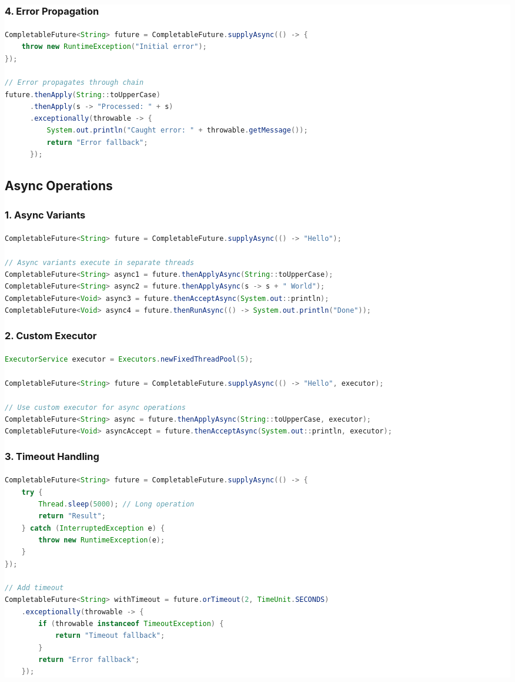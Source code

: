 ### 4. **Error Propagation**

```java
CompletableFuture<String> future = CompletableFuture.supplyAsync(() -> {
    throw new RuntimeException("Initial error");
});

// Error propagates through chain
future.thenApply(String::toUpperCase)
      .thenApply(s -> "Processed: " + s)
      .exceptionally(throwable -> {
          System.out.println("Caught error: " + throwable.getMessage());
          return "Error fallback";
      });
```

## Async Operations

### 1. **Async Variants**

```java
CompletableFuture<String> future = CompletableFuture.supplyAsync(() -> "Hello");

// Async variants execute in separate threads
CompletableFuture<String> async1 = future.thenApplyAsync(String::toUpperCase);
CompletableFuture<String> async2 = future.thenApplyAsync(s -> s + " World");
CompletableFuture<Void> async3 = future.thenAcceptAsync(System.out::println);
CompletableFuture<Void> async4 = future.thenRunAsync(() -> System.out.println("Done"));
```

### 2. **Custom Executor**

```java
ExecutorService executor = Executors.newFixedThreadPool(5);

CompletableFuture<String> future = CompletableFuture.supplyAsync(() -> "Hello", executor);

// Use custom executor for async operations
CompletableFuture<String> async = future.thenApplyAsync(String::toUpperCase, executor);
CompletableFuture<Void> asyncAccept = future.thenAcceptAsync(System.out::println, executor);
```

### 3. **Timeout Handling**

```java
CompletableFuture<String> future = CompletableFuture.supplyAsync(() -> {
    try {
        Thread.sleep(5000); // Long operation
        return "Result";
    } catch (InterruptedException e) {
        throw new RuntimeException(e);
    }
});

// Add timeout
CompletableFuture<String> withTimeout = future.orTimeout(2, TimeUnit.SECONDS)
    .exceptionally(throwable -> {
        if (throwable instanceof TimeoutException) {
            return "Timeout fallback";
        }
        return "Error fallback";
    });
```
